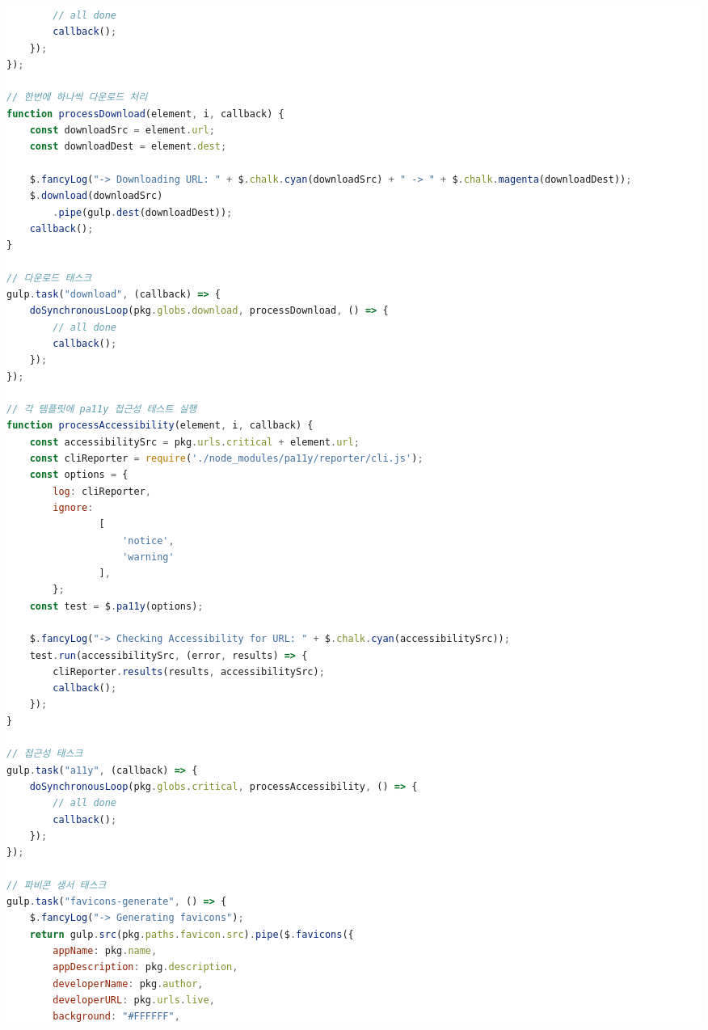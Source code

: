 ```js
        // all done
        callback();
    });
});

// 한번에 하나씩 다운로드 처리
function processDownload(element, i, callback) {
    const downloadSrc = element.url;
    const downloadDest = element.dest;

    $.fancyLog("-> Downloading URL: " + $.chalk.cyan(downloadSrc) + " -> " + $.chalk.magenta(downloadDest));
    $.download(downloadSrc)
        .pipe(gulp.dest(downloadDest));
    callback();
}

// 다운로드 태스크
gulp.task("download", (callback) => {
    doSynchronousLoop(pkg.globs.download, processDownload, () => {
        // all done
        callback();
    });
});

// 각 템플릿에 pa11y 접근성 테스트 실행
function processAccessibility(element, i, callback) {
    const accessibilitySrc = pkg.urls.critical + element.url;
    const cliReporter = require('./node_modules/pa11y/reporter/cli.js');
    const options = {
        log: cliReporter,
        ignore:
                [
                    'notice',
                    'warning'
                ],
        };
    const test = $.pa11y(options);

    $.fancyLog("-> Checking Accessibility for URL: " + $.chalk.cyan(accessibilitySrc));
    test.run(accessibilitySrc, (error, results) => {
        cliReporter.results(results, accessibilitySrc);
        callback();
    });
}

// 접근성 태스크
gulp.task("a11y", (callback) => {
    doSynchronousLoop(pkg.globs.critical, processAccessibility, () => {
        // all done
        callback();
    });
});

// 파비콘 생서 태스크
gulp.task("favicons-generate", () => {
    $.fancyLog("-> Generating favicons");
    return gulp.src(pkg.paths.favicon.src).pipe($.favicons({
        appName: pkg.name,
        appDescription: pkg.description,
        developerName: pkg.author,
        developerURL: pkg.urls.live,
        background: "#FFFFFF",
```